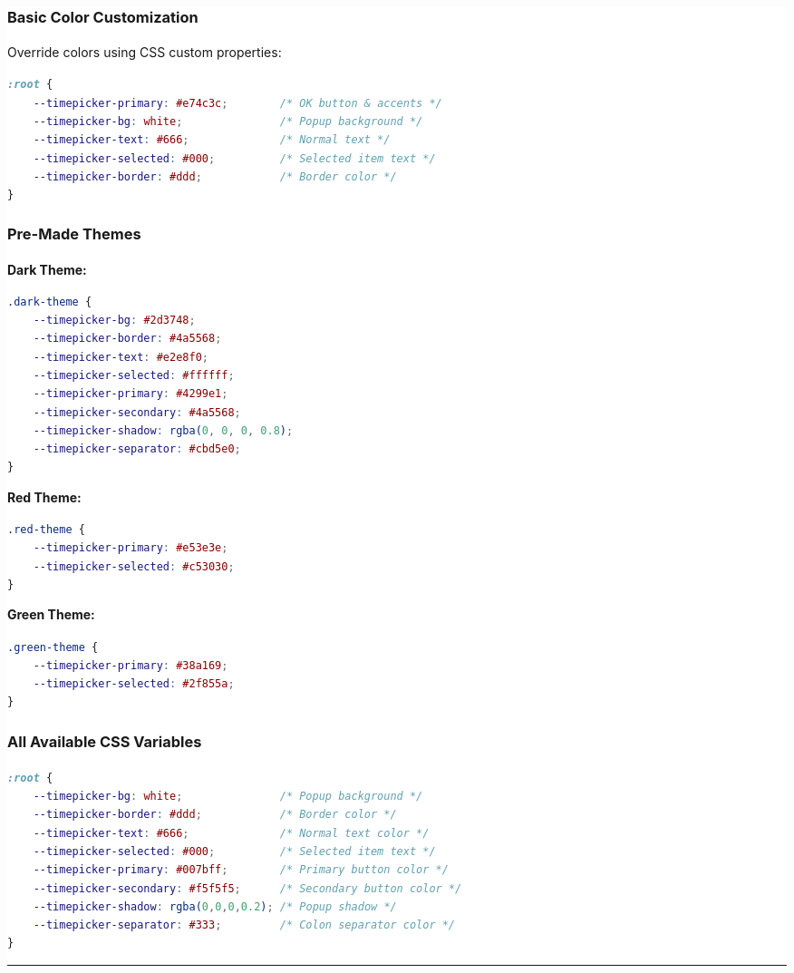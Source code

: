 ### Basic Color Customization

Override colors using CSS custom properties:

```css
:root {
    --timepicker-primary: #e74c3c;        /* OK button & accents */
    --timepicker-bg: white;               /* Popup background */
    --timepicker-text: #666;              /* Normal text */
    --timepicker-selected: #000;          /* Selected item text */
    --timepicker-border: #ddd;            /* Border color */
}
```

### Pre-Made Themes

**Dark Theme:**
```css
.dark-theme {
    --timepicker-bg: #2d3748;
    --timepicker-border: #4a5568;
    --timepicker-text: #e2e8f0;
    --timepicker-selected: #ffffff;
    --timepicker-primary: #4299e1;
    --timepicker-secondary: #4a5568;
    --timepicker-shadow: rgba(0, 0, 0, 0.8);
    --timepicker-separator: #cbd5e0;
}
```

**Red Theme:**
```css
.red-theme {
    --timepicker-primary: #e53e3e;
    --timepicker-selected: #c53030;
}
```

**Green Theme:**
```css
.green-theme {
    --timepicker-primary: #38a169;
    --timepicker-selected: #2f855a;
}
```

### All Available CSS Variables

```css
:root {
    --timepicker-bg: white;               /* Popup background */
    --timepicker-border: #ddd;            /* Border color */
    --timepicker-text: #666;              /* Normal text color */
    --timepicker-selected: #000;          /* Selected item text */
    --timepicker-primary: #007bff;        /* Primary button color */
    --timepicker-secondary: #f5f5f5;      /* Secondary button color */
    --timepicker-shadow: rgba(0,0,0,0.2); /* Popup shadow */
    --timepicker-separator: #333;         /* Colon separator color */
}
```

---